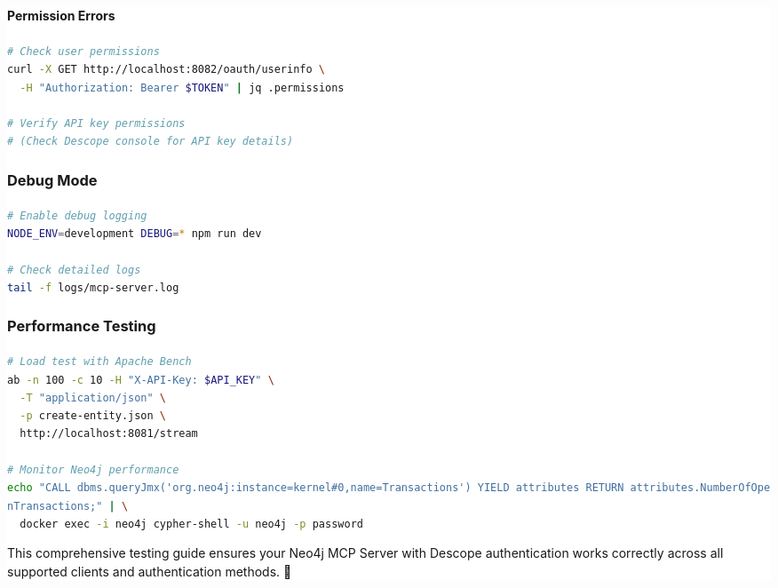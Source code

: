 #### Permission Errors
```bash
# Check user permissions
curl -X GET http://localhost:8082/oauth/userinfo \
  -H "Authorization: Bearer $TOKEN" | jq .permissions

# Verify API key permissions
# (Check Descope console for API key details)
```

### Debug Mode

```bash
# Enable debug logging
NODE_ENV=development DEBUG=* npm run dev

# Check detailed logs
tail -f logs/mcp-server.log
```

### Performance Testing

```bash
# Load test with Apache Bench
ab -n 100 -c 10 -H "X-API-Key: $API_KEY" \
  -T "application/json" \
  -p create-entity.json \
  http://localhost:8081/stream

# Monitor Neo4j performance
echo "CALL dbms.queryJmx('org.neo4j:instance=kernel#0,name=Transactions') YIELD attributes RETURN attributes.NumberOfOpenTransactions;" | \
  docker exec -i neo4j cypher-shell -u neo4j -p password
```

This comprehensive testing guide ensures your Neo4j MCP Server with Descope authentication works correctly across all supported clients and authentication methods. 🎯
